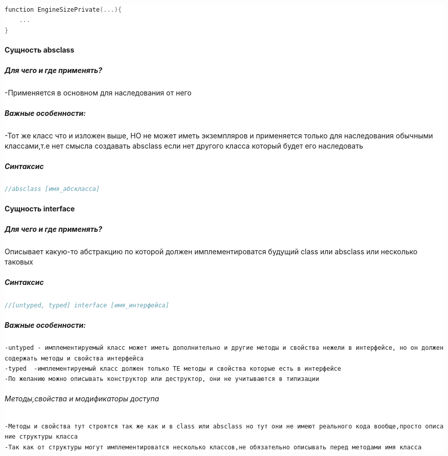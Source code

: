 ```cpp
function EngineSizePrivate(...){
	...
}
```



#### Сущность absclass

##### Для чего и где применять?

-Применяется в основном для наследования от него

##### Важные особенности:

-Тот же класс что и изложен выше, НО не может иметь экземпляров и применяется только для наследования обычными классами,т.е нет смысла создавать absclass если нет другого класса который будет его наследовать

##### Синтаксис

```cpp
//absclass [имя_абскласса]
```



#### Сущность interface

##### Для чего и где применять?

Описывает какую-то абстракцию по которой должен имплементироватся будущий class или absclass или несколько таковых

##### Синтаксис

```c++
//[untyped, typed] interface [имя_интерфейса]
```

##### Важные особенности:

```
-untyped - имплементируемый класс может иметь дополнительно и другие методы и свойства нежели в интерфейсе, но он должен содержать методы и свойства интерфейса
-typed  -имплементируемый класс должен только ТЕ методы и свойства которые есть в интерфейсе
-По желанию можно описывать конструктор или деструктор, они не учитываются в типизации
```



###### Методы,свойства и модификаторы доступа

```
-Методы и свойства тут строятся так же как и в class или absclass но тут они не имеют реального кода вообще,просто описание структуры класса
-Так как от структуры могут имплементироватся несколько классов,не обязательно описывать перед методами имя класса
```
